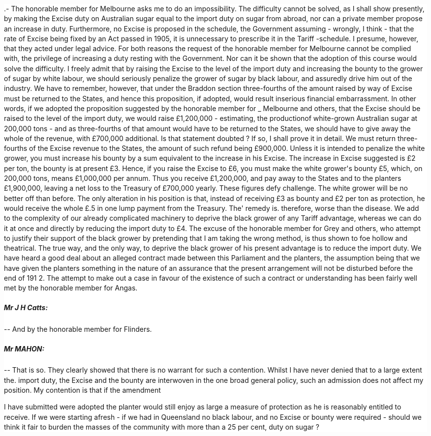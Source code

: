 .- The honorable member for Melbourne asks me to do an impossibility. The difficulty cannot be solved, as I shall show presently, by making the Excise duty on Australian sugar equal to the import duty on sugar from abroad, nor can a private member propose an increase in duty. Furthermore, no Excise is proposed in the schedule, the Government assuming - wrongly, I think - that the rate of Excise being fixed by an Act passed in 1905, it is unnecessary to prescribe it in the Tariff -schedule. I presume, however, that they acted under legal advice. For both reasons the request of the honorable member for Melbourne cannot be complied with, the privilege of increasing a duty resting with the Government. Nor can it be shown that the adoption of this course would solve the difficulty. I freely admit that by raising the Excise to the level of the import duty and increasing the bounty to the grower of sugar by white labour, we should seriously penalize the grower of sugar by black labour, and assuredly drive him out of the industry. We have to remember, however, that under the Braddon section three-fourths of the amount raised by way of Excise must be returned to the States, and hence this proposition, if adopted, would result inserious financial embarrassment. In other words, if we adopted the proposition suggested by the honorable member for _ Melbourne and others, that the Excise should be raised to the level of the import duty, we would raise £1,200,000 - estimating, the productionof white-grown Australian sugar at 200,000 tons - and as three-fourths of that amount would have to be returned to the States, we should have to give away the whole of the revenue, with £700,000 additional. Is that statement doubted ? If so, I shall prove it in detail. We must return three-fourths of the Excise revenue to the States, the amount of such refund being £900,000. Unless it is intended to penalize the white grower, you must increase his bounty by a sum equivalent to the increase in his Excise. The increase in Excise suggested is £2 per ton, the bounty is at present £3. Hence, if you raise the Excise to £6, you must make the white grower's bounty £5, which, on 200,000 tons, means £1,000,000 per annum. Thus you receive £1,200,000, and pay away to the States and to the planters £1,900,000, leaving a net loss to the Treasury of £700,000 yearly. These figures defy challenge. The white grower will be no better off than before. The only alteration in his position is that, instead of receiving £3 as bounty and £2 per ton as protection, he would receive the whole £.5 in one lump payment from the Treasury. The' remedy is. therefore, worse than the disease. We add to the complexity of our already complicated machinery to deprive the black grower of any Tariff advantage, whereas we can do it at once and directly by reducing the import duty to £4. The excuse of the honorable member for Grey and others, who attempt to justify their support of the black grower by pretending that I am taking the wrong method, is thus shown to foe hollow and theatrical. The true way, and the only way, to deprive the black grower of his present advantage is to reduce the import duty. We have heard a good deal about an alleged contract made between this Parliament and the planters, the assumption being that we have given the planters something in the nature of an assurance that the present arrangement will not be disturbed before the end of 191 2. The attempt to make out a case in favour of the existence of such a contract or understanding has been fairly well met by the honorable member for Angas. 

##### Mr J H Catts:

--  And by the honorable member for Flinders. 

##### Mr MAHON:

-- That is so. They clearly showed that there is no warrant for such a contention. Whilst I have never denied that to a large extent the. import duty, the Excise and the bounty are interwoven in the one broad general policy, such an admission does not affect my position. My contention is that if the amendment 

I have submitted were adopted the planter would still enjoy as large a measure of protection as he is reasonably entitled to receive. If we were starting afresh - if we had in Queensland no black labour, and no Excise or bounty were required - should we think it fair to burden the masses of the community with more than a 25 per cent, duty on sugar ? 
